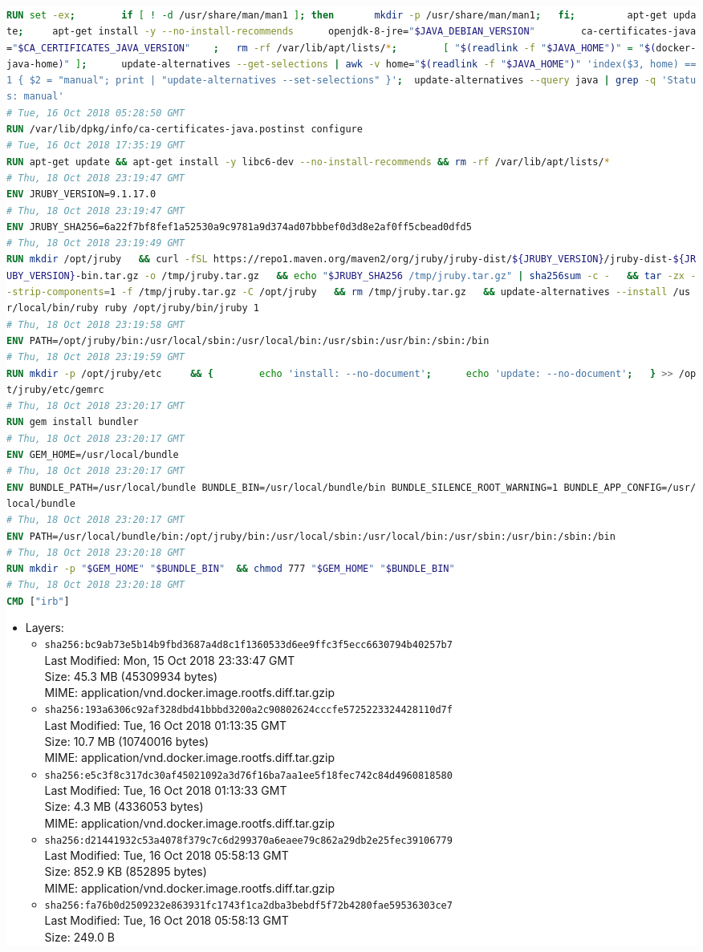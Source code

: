 ```dockerfile
RUN set -ex; 		if [ ! -d /usr/share/man/man1 ]; then 		mkdir -p /usr/share/man/man1; 	fi; 		apt-get update; 	apt-get install -y --no-install-recommends 		openjdk-8-jre="$JAVA_DEBIAN_VERSION" 		ca-certificates-java="$CA_CERTIFICATES_JAVA_VERSION" 	; 	rm -rf /var/lib/apt/lists/*; 		[ "$(readlink -f "$JAVA_HOME")" = "$(docker-java-home)" ]; 		update-alternatives --get-selections | awk -v home="$(readlink -f "$JAVA_HOME")" 'index($3, home) == 1 { $2 = "manual"; print | "update-alternatives --set-selections" }'; 	update-alternatives --query java | grep -q 'Status: manual'
# Tue, 16 Oct 2018 05:28:50 GMT
RUN /var/lib/dpkg/info/ca-certificates-java.postinst configure
# Tue, 16 Oct 2018 17:35:19 GMT
RUN apt-get update && apt-get install -y libc6-dev --no-install-recommends && rm -rf /var/lib/apt/lists/*
# Thu, 18 Oct 2018 23:19:47 GMT
ENV JRUBY_VERSION=9.1.17.0
# Thu, 18 Oct 2018 23:19:47 GMT
ENV JRUBY_SHA256=6a22f7bf8fef1a52530a9c9781a9d374ad07bbbef0d3d8e2af0ff5cbead0dfd5
# Thu, 18 Oct 2018 23:19:49 GMT
RUN mkdir /opt/jruby   && curl -fSL https://repo1.maven.org/maven2/org/jruby/jruby-dist/${JRUBY_VERSION}/jruby-dist-${JRUBY_VERSION}-bin.tar.gz -o /tmp/jruby.tar.gz   && echo "$JRUBY_SHA256 /tmp/jruby.tar.gz" | sha256sum -c -   && tar -zx --strip-components=1 -f /tmp/jruby.tar.gz -C /opt/jruby   && rm /tmp/jruby.tar.gz   && update-alternatives --install /usr/local/bin/ruby ruby /opt/jruby/bin/jruby 1
# Thu, 18 Oct 2018 23:19:58 GMT
ENV PATH=/opt/jruby/bin:/usr/local/sbin:/usr/local/bin:/usr/sbin:/usr/bin:/sbin:/bin
# Thu, 18 Oct 2018 23:19:59 GMT
RUN mkdir -p /opt/jruby/etc 	&& { 		echo 'install: --no-document'; 		echo 'update: --no-document'; 	} >> /opt/jruby/etc/gemrc
# Thu, 18 Oct 2018 23:20:17 GMT
RUN gem install bundler
# Thu, 18 Oct 2018 23:20:17 GMT
ENV GEM_HOME=/usr/local/bundle
# Thu, 18 Oct 2018 23:20:17 GMT
ENV BUNDLE_PATH=/usr/local/bundle BUNDLE_BIN=/usr/local/bundle/bin BUNDLE_SILENCE_ROOT_WARNING=1 BUNDLE_APP_CONFIG=/usr/local/bundle
# Thu, 18 Oct 2018 23:20:17 GMT
ENV PATH=/usr/local/bundle/bin:/opt/jruby/bin:/usr/local/sbin:/usr/local/bin:/usr/sbin:/usr/bin:/sbin:/bin
# Thu, 18 Oct 2018 23:20:18 GMT
RUN mkdir -p "$GEM_HOME" "$BUNDLE_BIN" 	&& chmod 777 "$GEM_HOME" "$BUNDLE_BIN"
# Thu, 18 Oct 2018 23:20:18 GMT
CMD ["irb"]
```

-	Layers:
	-	`sha256:bc9ab73e5b14b9fbd3687a4d8c1f1360533d6ee9ffc3f5ecc6630794b40257b7`  
		Last Modified: Mon, 15 Oct 2018 23:33:47 GMT  
		Size: 45.3 MB (45309934 bytes)  
		MIME: application/vnd.docker.image.rootfs.diff.tar.gzip
	-	`sha256:193a6306c92af328dbd41bbbd3200a2c90802624cccfe5725223324428110d7f`  
		Last Modified: Tue, 16 Oct 2018 01:13:35 GMT  
		Size: 10.7 MB (10740016 bytes)  
		MIME: application/vnd.docker.image.rootfs.diff.tar.gzip
	-	`sha256:e5c3f8c317dc30af45021092a3d76f16ba7aa1ee5f18fec742c84d4960818580`  
		Last Modified: Tue, 16 Oct 2018 01:13:33 GMT  
		Size: 4.3 MB (4336053 bytes)  
		MIME: application/vnd.docker.image.rootfs.diff.tar.gzip
	-	`sha256:d21441932c53a4078f379c7c6d299370a6eaee79c862a29db2e25fec39106779`  
		Last Modified: Tue, 16 Oct 2018 05:58:13 GMT  
		Size: 852.9 KB (852895 bytes)  
		MIME: application/vnd.docker.image.rootfs.diff.tar.gzip
	-	`sha256:fa76b0d2509232e863931fc1743f1ca2dba3bebdf5f72b4280fae59536303ce7`  
		Last Modified: Tue, 16 Oct 2018 05:58:13 GMT  
		Size: 249.0 B  